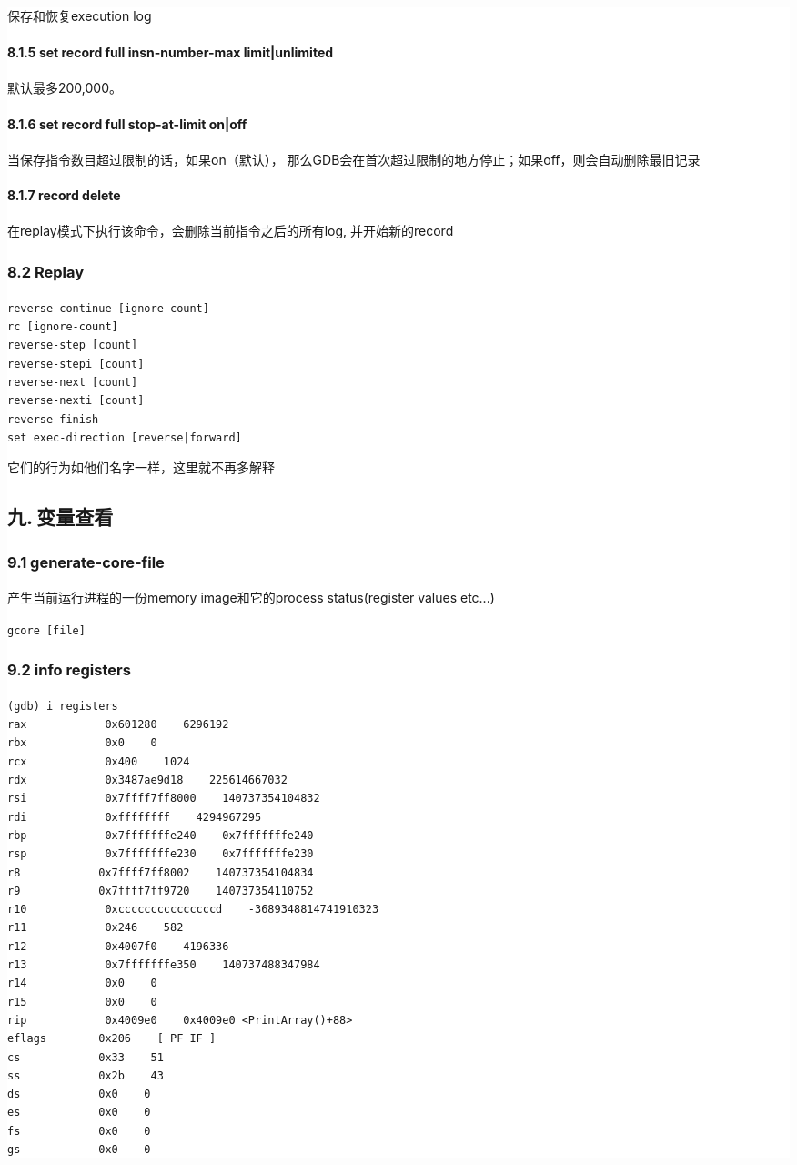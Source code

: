 保存和恢复execution log

#### 8.1.5 set record full insn-number-max limit|unlimited

默认最多200,000。

#### 8.1.6 set record full stop-at-limit on|off

当保存指令数目超过限制的话，如果on（默认）， 那么GDB会在首次超过限制的地方停止；如果off，则会自动删除最旧记录

#### 8.1.7 record delete

在replay模式下执行该命令，会删除当前指令之后的所有log, 并开始新的record

### 8.2 Replay

```sqf
reverse-continue [ignore-count]
rc [ignore-count]
reverse-step [count]
reverse-stepi [count]
reverse-next [count]
reverse-nexti [count]
reverse-finish
set exec-direction [reverse|forward]
```

它们的行为如他们名字一样，这里就不再多解释

## 九. 变量查看

### 9.1 generate-core-file

产生当前运行进程的一份memory image和它的process status(register values etc...)

```apache
gcore [file]
```

### 9.2 info registers

```x86asm
(gdb) i registers
rax            0x601280    6296192
rbx            0x0    0
rcx            0x400    1024
rdx            0x3487ae9d18    225614667032
rsi            0x7ffff7ff8000    140737354104832
rdi            0xffffffff    4294967295
rbp            0x7fffffffe240    0x7fffffffe240
rsp            0x7fffffffe230    0x7fffffffe230
r8            0x7ffff7ff8002    140737354104834
r9            0x7ffff7ff9720    140737354110752
r10            0xcccccccccccccccd    -3689348814741910323
r11            0x246    582
r12            0x4007f0    4196336
r13            0x7fffffffe350    140737488347984
r14            0x0    0
r15            0x0    0
rip            0x4009e0    0x4009e0 <PrintArray()+88>
eflags        0x206    [ PF IF ]
cs            0x33    51
ss            0x2b    43
ds            0x0    0
es            0x0    0
fs            0x0    0
gs            0x0    0
```